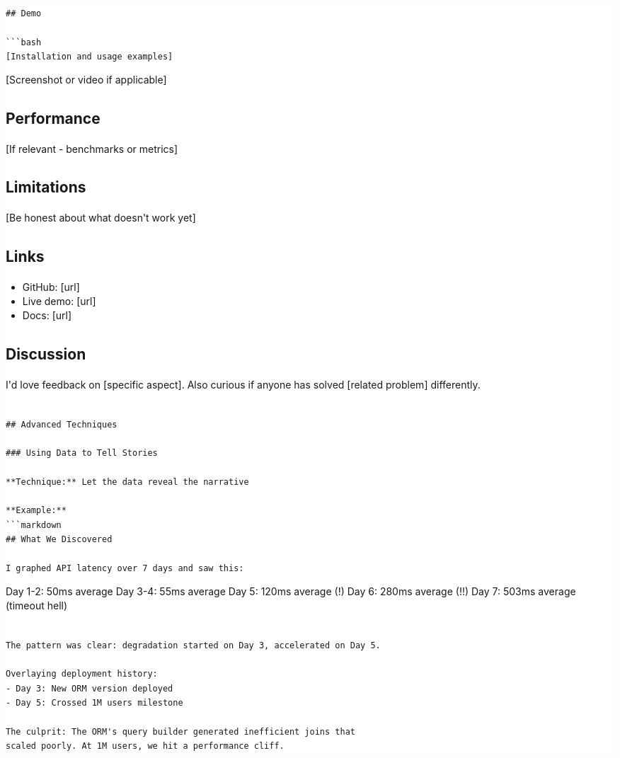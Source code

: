 ```
## Demo

```bash
[Installation and usage examples]
```

[Screenshot or video if applicable]

## Performance

[If relevant - benchmarks or metrics]

## Limitations

[Be honest about what doesn't work yet]

## Links

- GitHub: [url]
- Live demo: [url]
- Docs: [url]

## Discussion

I'd love feedback on [specific aspect]. Also curious if anyone has
solved [related problem] differently.
```

## Advanced Techniques

### Using Data to Tell Stories

**Technique:** Let the data reveal the narrative

**Example:**
```markdown
## What We Discovered

I graphed API latency over 7 days and saw this:

```
Day 1-2: 50ms average
Day 3-4: 55ms average
Day 5:   120ms average (!)
Day 6:   280ms average (!!)
Day 7:   503ms average (timeout hell)
```

The pattern was clear: degradation started on Day 3, accelerated on Day 5.

Overlaying deployment history:
- Day 3: New ORM version deployed
- Day 5: Crossed 1M users milestone

The culprit: The ORM's query builder generated inefficient joins that
scaled poorly. At 1M users, we hit a performance cliff.
```
